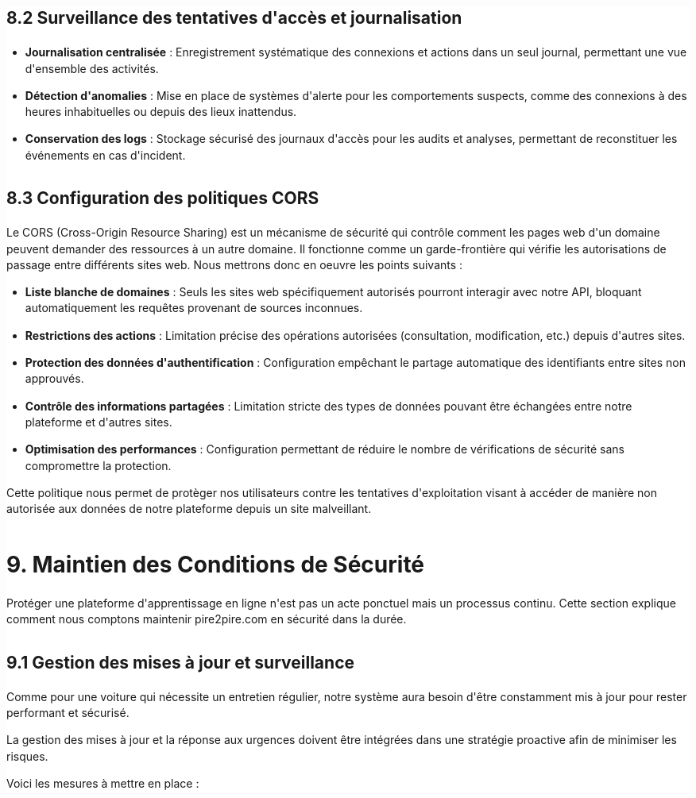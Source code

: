 ## 8.2 Surveillance des tentatives d'accès et journalisation

- **Journalisation centralisée** : Enregistrement systématique des connexions et actions  dans un seul journal, permettant une vue d'ensemble des activités.

- **Détection d'anomalies** : Mise en place de systèmes d'alerte pour les comportements suspects, comme des connexions à des heures inhabituelles ou depuis des lieux inattendus.

- **Conservation des logs** : Stockage sécurisé des journaux d'accès pour les audits et analyses, permettant de reconstituer les événements en cas d'incident.

## 8.3 Configuration des politiques CORS

Le CORS (Cross-Origin Resource Sharing) est un mécanisme de sécurité qui contrôle comment les pages web d'un domaine peuvent demander des ressources à un autre domaine. Il fonctionne comme un garde-frontière qui vérifie les autorisations de passage entre différents sites web. Nous mettrons donc en oeuvre les points suivants :

- **Liste blanche de domaines** : Seuls les sites web spécifiquement autorisés pourront interagir avec notre API, bloquant automatiquement les requêtes provenant de sources inconnues.

- **Restrictions des actions** : Limitation précise des opérations autorisées (consultation, modification, etc.) depuis d'autres sites.

- **Protection des données d'authentification** : Configuration empêchant le partage automatique des identifiants entre sites non approuvés.

- **Contrôle des informations partagées** : Limitation stricte des types de données pouvant être échangées entre notre plateforme et d'autres sites.

- **Optimisation des performances** : Configuration permettant de réduire le nombre de vérifications de sécurité sans compromettre la protection.

Cette politique nous permet de protèger nos utilisateurs contre les tentatives d'exploitation visant à accéder de manière non autorisée aux données de notre plateforme depuis un site malveillant.

<div style="page-break-after: always !important; break-after: page !important; display: block !important; clear: both !important;"></div>

# 9. Maintien des Conditions de Sécurité

Protéger une plateforme d'apprentissage en ligne n'est pas un acte ponctuel mais un processus continu. Cette section explique comment nous comptons maintenir pire2pire.com en sécurité dans la durée.

## 9.1 Gestion des mises à jour et surveillance

Comme pour une voiture qui nécessite un entretien régulier, notre système aura besoin d'être constamment mis à jour pour rester performant et sécurisé.

La gestion des mises à jour et la réponse aux urgences doivent être intégrées dans une stratégie proactive afin de minimiser les risques.

Voici les mesures à mettre en place :
